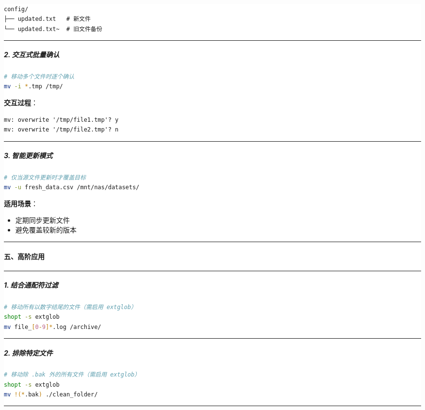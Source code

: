 ```
config/
├── updated.txt   # 新文件
└── updated.txt~  # 旧文件备份
```

---

##### **2. 交互式批量确认**

```bash
# 移动多个文件时逐个确认
mv -i *.tmp /tmp/
```

**交互过程**：  

```
mv: overwrite '/tmp/file1.tmp'? y
mv: overwrite '/tmp/file2.tmp'? n
```

---

##### **3. 智能更新模式**

```bash
# 仅当源文件更新时才覆盖目标
mv -u fresh_data.csv /mnt/nas/datasets/
```

**适用场景**：  

- 定期同步更新文件  
- 避免覆盖较新的版本  

---

#### **五、高阶应用**

---

##### **1. 结合通配符过滤**

```bash
# 移动所有以数字结尾的文件（需启用 extglob）
shopt -s extglob
mv file_[0-9]*.log /archive/
```

---

##### **2. 排除特定文件**

```bash
# 移动除 .bak 外的所有文件（需启用 extglob）
shopt -s extglob
mv !(*.bak) ./clean_folder/
```

---